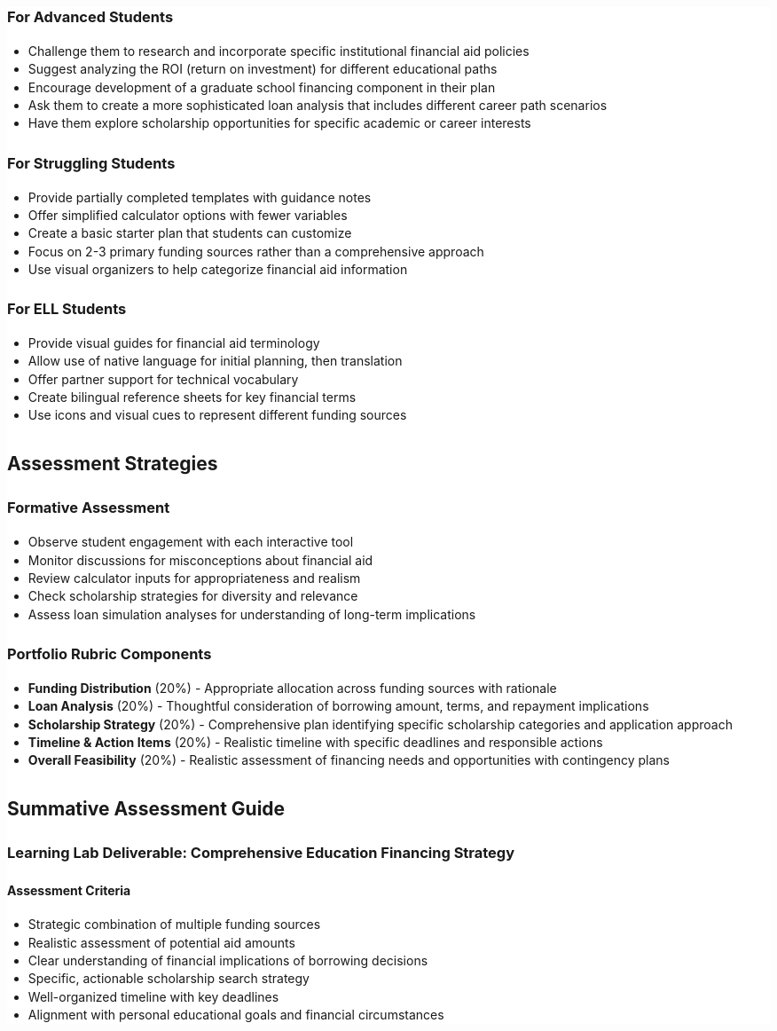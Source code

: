 ### For Advanced Students
- Challenge them to research and incorporate specific institutional financial aid policies
- Suggest analyzing the ROI (return on investment) for different educational paths
- Encourage development of a graduate school financing component in their plan
- Ask them to create a more sophisticated loan analysis that includes different career path scenarios
- Have them explore scholarship opportunities for specific academic or career interests

### For Struggling Students
- Provide partially completed templates with guidance notes
- Offer simplified calculator options with fewer variables
- Create a basic starter plan that students can customize
- Focus on 2-3 primary funding sources rather than a comprehensive approach
- Use visual organizers to help categorize financial aid information

### For ELL Students
- Provide visual guides for financial aid terminology
- Allow use of native language for initial planning, then translation
- Offer partner support for technical vocabulary
- Create bilingual reference sheets for key financial terms
- Use icons and visual cues to represent different funding sources

## Assessment Strategies

### Formative Assessment
- Observe student engagement with each interactive tool
- Monitor discussions for misconceptions about financial aid
- Review calculator inputs for appropriateness and realism
- Check scholarship strategies for diversity and relevance
- Assess loan simulation analyses for understanding of long-term implications

### Portfolio Rubric Components
- **Funding Distribution** (20%) - Appropriate allocation across funding sources with rationale
- **Loan Analysis** (20%) - Thoughtful consideration of borrowing amount, terms, and repayment implications
- **Scholarship Strategy** (20%) - Comprehensive plan identifying specific scholarship categories and application approach
- **Timeline & Action Items** (20%) - Realistic timeline with specific deadlines and responsible actions
- **Overall Feasibility** (20%) - Realistic assessment of financing needs and opportunities with contingency plans

## Summative Assessment Guide

### Learning Lab Deliverable: Comprehensive Education Financing Strategy

#### Assessment Criteria
- Strategic combination of multiple funding sources
- Realistic assessment of potential aid amounts
- Clear understanding of financial implications of borrowing decisions
- Specific, actionable scholarship search strategy
- Well-organized timeline with key deadlines
- Alignment with personal educational goals and financial circumstances
